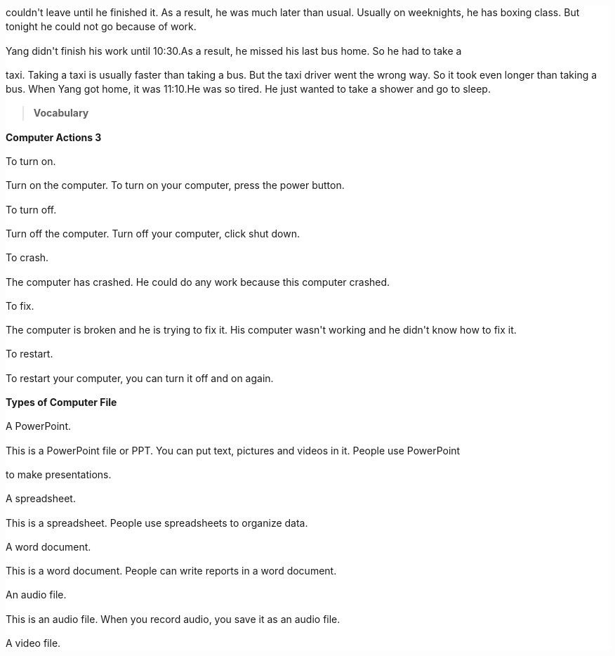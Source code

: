 couldn\'t leave until he finished it. As a result, he was much later
than usual. Usually on weeknights, he has boxing class. But tonight he
could not go because of work.

Yang didn\'t finish his work until 10:30.As a result, he missed his last
bus home. So he had to take a

taxi. Taking a taxi is usually faster than taking a bus. But the taxi
driver went the wrong way. So it took even longer than taking a bus.
When Yang got home, it was 11:10.He was so tired. He just wanted to take
a shower and go to sleep.

> **Vocabulary**

**Computer Actions 3**

To turn on.

Turn on the computer. To turn on your computer, press the power button.

To turn off.

Turn off the computer. Turn off your computer, click shut down.

To crash.

The computer has crashed. He could do any work because this computer
crashed.

To fix.

The computer is broken and he is trying to fix it. His computer wasn\'t
working and he didn\'t know how to fix it.

To restart.

To restart your computer, you can turn it off and on again.

**Types of Computer File**

A PowerPoint.

This is a PowerPoint file or PPT. You can put text, pictures and videos
in it. People use PowerPoint


to make presentations.

A spreadsheet.

This is a spreadsheet. People use spreadsheets to organize data.

A word document.

This is a word document. People can write reports in a word document.

An audio file.

This is an audio file. When you record audio, you save it as an audio
file.

A video file.
